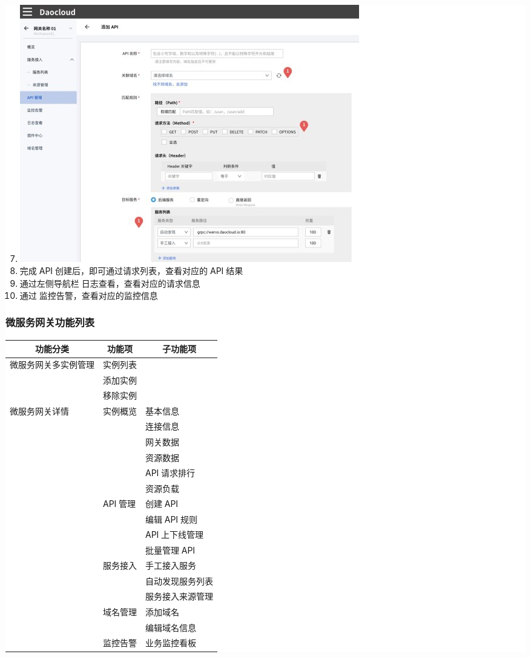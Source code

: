 7. ![CleanShot 2022-07-27 at 02.08.44@2x.jpg](images/resize,w_560,m_lfit_ca0344eb.jpg)
8. 完成 API 创建后，即可通过请求列表，查看对应的 API 结果
9. 通过左侧导航栏 日志查看，查看对应的请求信息
10. 通过 监控告警，查看对应的监控信息

### 微服务网关功能列表

| **功能分类** | **功能项** | **子功能项** |
| --- | --- | --- |
| 微服务网关多实例管理 | 实例列表 |  |
|  | 添加实例 |  |
|  | 移除实例 |  |
| 微服务网关详情 | 实例概览 | 基本信息 |
|  |  | 连接信息 |
|  |  | 网关数据 |
|  |  | 资源数据 |
|  |  | API 请求排行 |
|  |  | 资源负载 |
|  | API 管理 | 创建 API |
|  |  | 编辑 API 规则 |
|  |  | API 上下线管理 |
|  |  | 批量管理 API |
|  |  服务接入 | 手工接入服务 |
|  |  | 自动发现服务列表 |
|  |  | 服务接入来源管理 |
|  | 域名管理 | 添加域名 |
|  |  | 编辑域名信息 |
|  | 监控告警 | 业务监控看板 |